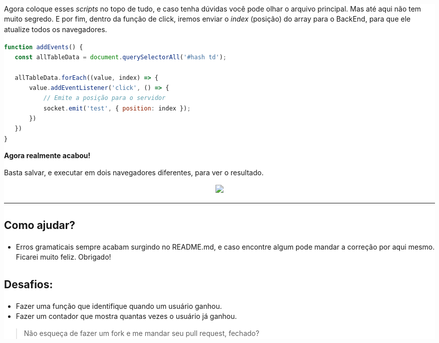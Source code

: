 Agora coloque esses _scripts_ no topo de tudo, e caso tenha dúvidas você pode olhar o arquivo principal. Mas até aqui não tem muito segredo.
E por fim, dentro da função de click, iremos enviar o _index_ (posição) do array para o BackEnd, para que ele atualize todos os navegadores.
 
```javascript
function addEvents() {
   const allTableData = document.querySelectorAll('#hash td');
 
   allTableData.forEach((value, index) => {
       value.addEventListener('click', () => {
           // Emite a posição para o servidor
           socket.emit('test', { position: index });
       })
   })
}
```
 
__Agora realmente acabou!__

Basta salvar, e executar em dois navegadores diferentes, para ver o resultado.
 
<p align="center">
   <img src="./img/demo.gif">
</p>
 
---
 
## Como ajudar?
 
- Erros gramaticais sempre acabam surgindo no README.md, e caso encontre algum pode mandar a correção por aqui mesmo. Ficarei muito feliz. Obrigado!
 
## Desafios:
- Fazer uma função que identifique quando um usuário ganhou.
- Fazer um contador que mostra quantas vezes o usuário já ganhou.
 
> Não esqueça de fazer um fork e me mandar seu pull request, fechado?
 

